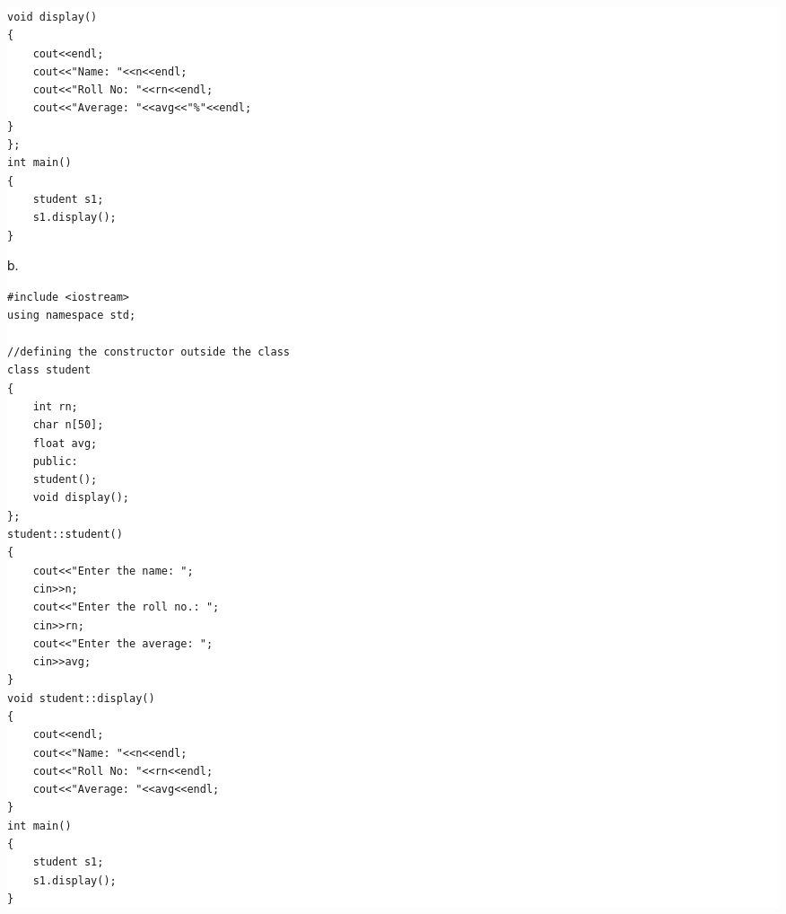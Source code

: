 ~~~
void display()
{
    cout<<endl;
    cout<<"Name: "<<n<<endl;
    cout<<"Roll No: "<<rn<<endl;
    cout<<"Average: "<<avg<<"%"<<endl;
}
};
int main()
{
    student s1;
    s1.display();
}
~~~

b.
~~~
#include <iostream>
using namespace std;

//defining the constructor outside the class
class student
{
    int rn;
    char n[50];
    float avg;
    public:
    student();
    void display();
};
student::student()
{
    cout<<"Enter the name: ";
    cin>>n;
    cout<<"Enter the roll no.: ";
    cin>>rn;
    cout<<"Enter the average: ";
    cin>>avg;
}
void student::display()
{
    cout<<endl;
    cout<<"Name: "<<n<<endl;
    cout<<"Roll No: "<<rn<<endl;
    cout<<"Average: "<<avg<<endl;
}
int main()
{
    student s1;
    s1.display();
}
~~~
